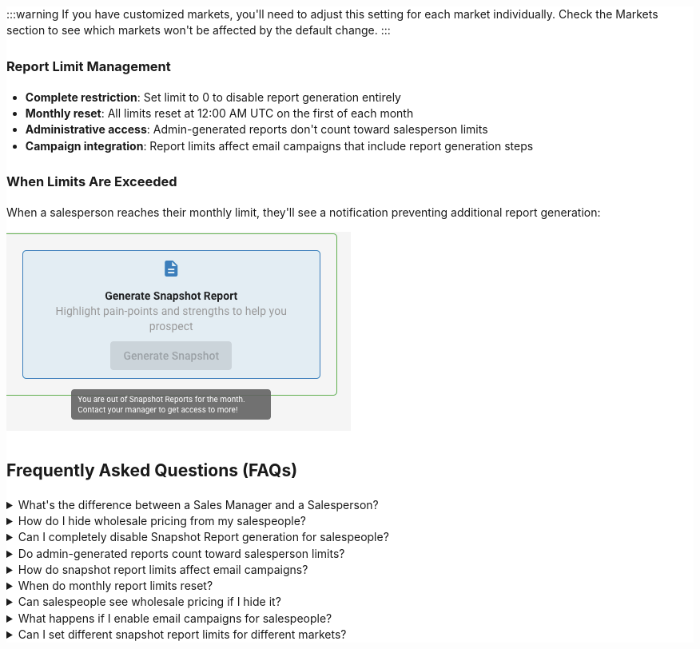 :::warning
If you have customized markets, you'll need to adjust this setting for each market individually. Check the Markets section to see which markets won't be affected by the default change.
:::

### Report Limit Management
- **Complete restriction**: Set limit to 0 to disable report generation entirely
- **Monthly reset**: All limits reset at 12:00 AM UTC on the first of each month
- **Administrative access**: Admin-generated reports don't count toward salesperson limits
- **Campaign integration**: Report limits affect email campaigns that include report generation steps

### When Limits Are Exceeded

When a salesperson reaches their monthly limit, they'll see a notification preventing additional report generation:

![Screenshot showing the message when a salesperson goes over their limit](./img/limit-snapshot-reports/over-limit-message.png)

## Frequently Asked Questions (FAQs)

<details><summary>What's the difference between a Sales Manager and a Salesperson?</summary></details>

<details><summary>How do I hide wholesale pricing from my salespeople?</summary></details>

<details><summary>Can I completely disable Snapshot Report generation for salespeople?</summary></details>

<details><summary>Do admin-generated reports count toward salesperson limits?</summary></details>

<details><summary>How do snapshot report limits affect email campaigns?</summary></details>

<details><summary>When do monthly report limits reset?</summary></details>

<details><summary>Can salespeople see wholesale pricing if I hide it?</summary></details>

<details><summary>What happens if I enable email campaigns for salespeople?</summary></details>

<details><summary>Can I set different snapshot report limits for different markets?</summary></details>
